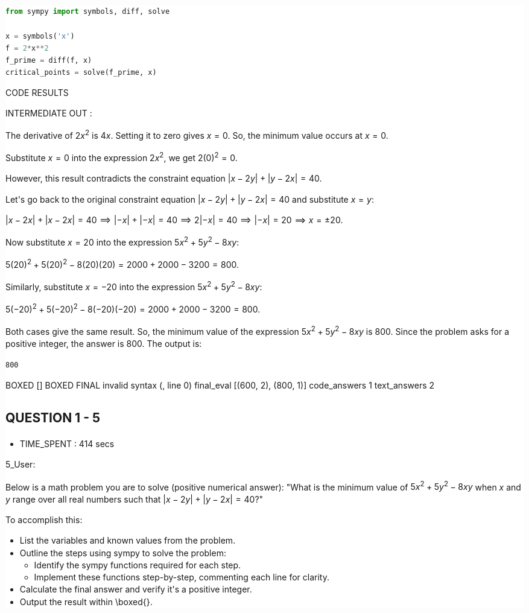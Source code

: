 ```python
from sympy import symbols, diff, solve

x = symbols('x')
f = 2*x**2
f_prime = diff(f, x)
critical_points = solve(f_prime, x)
```

CODE RESULTS 

INTERMEDIATE OUT :
```output

```
The derivative of $2x^2$ is $4x$. Setting it to zero gives $x = 0$. So, the minimum value occurs at $x = 0$.

Substitute $x = 0$ into the expression $2x^2$, we get $2(0)^2 = 0$.

However, this result contradicts the constraint equation $|x-2y| + |y-2x| = 40$. 

Let's go back to the original constraint equation $|x-2y| + |y-2x| = 40$ and substitute $x = y$:

$|x-2x| + |x-2x| = 40 \implies |-x| + |-x| = 40 \implies 2|-x| = 40 \implies |-x| = 20 \implies x = \pm 20$.

Now substitute $x = 20$ into the expression $5x^2+5y^2-8xy$:

$5(20)^2 + 5(20)^2 - 8(20)(20) = 2000 + 2000 - 3200 = 800$.

Similarly, substitute $x = -20$ into the expression $5x^2+5y^2-8xy$:

$5(-20)^2 + 5(-20)^2 - 8(-20)(-20) = 2000 + 2000 - 3200 = 800$.

Both cases give the same result. So, the minimum value of the expression $5x^2+5y^2-8xy$ is 800. Since the problem asks for a positive integer, the answer is 800. The output is:

```
800
```

BOXED []
BOXED FINAL 
invalid syntax (<string>, line 0) final_eval
[(600, 2), (800, 1)]
code_answers 1 text_answers 2



## QUESTION 1 - 5 
- TIME_SPENT : 414 secs

5_User:

Below is a math problem you are to solve (positive numerical answer):
"What is the minimum value of $5x^2+5y^2-8xy$ when $x$ and $y$ range over all real numbers such that $|x-2y| + |y-2x| = 40$?"

To accomplish this:
- List the variables and known values from the problem.
- Outline the steps using sympy to solve the problem:
  * Identify the sympy functions required for each step.
  * Implement these functions step-by-step, commenting each line for clarity.
- Calculate the final answer and verify it's a positive integer.
- Output the result within \boxed{}.
